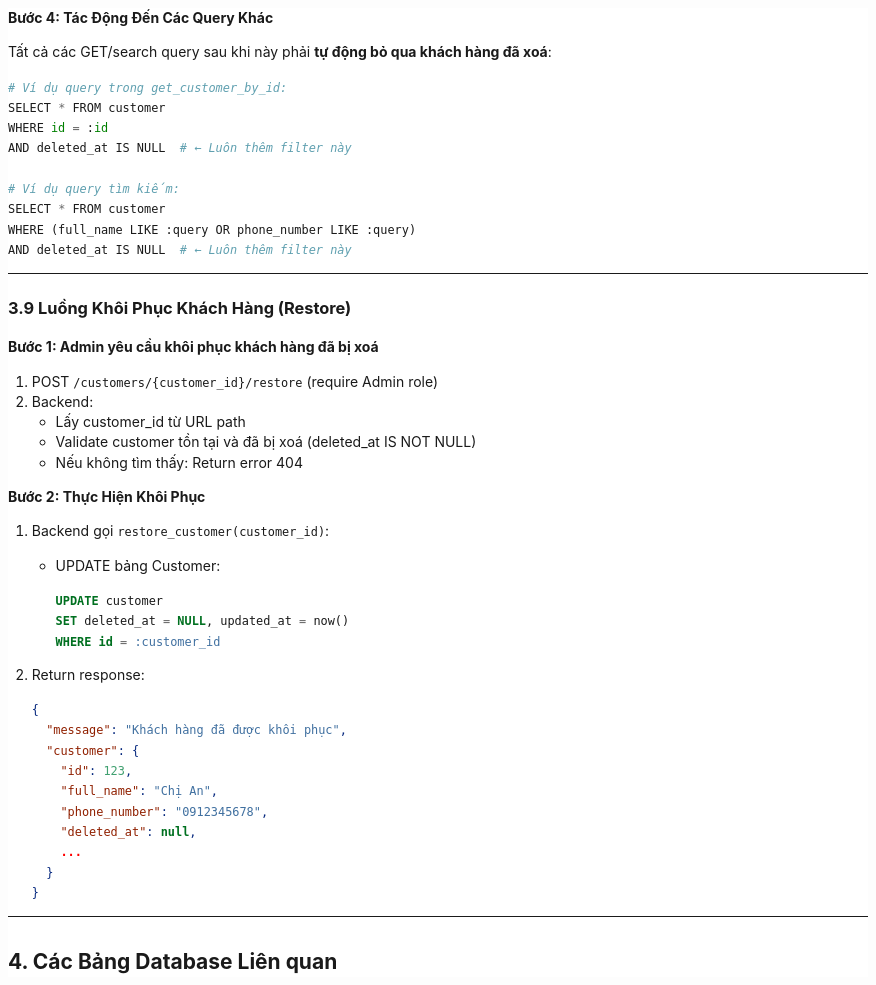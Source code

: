**Bước 4: Tác Động Đến Các Query Khác**

Tất cả các GET/search query sau khi này phải **tự động bỏ qua khách hàng đã xoá**:

```python
# Ví dụ query trong get_customer_by_id:
SELECT * FROM customer
WHERE id = :id
AND deleted_at IS NULL  # ← Luôn thêm filter này

# Ví dụ query tìm kiếm:
SELECT * FROM customer
WHERE (full_name LIKE :query OR phone_number LIKE :query)
AND deleted_at IS NULL  # ← Luôn thêm filter này
```

---

### 3.9 Luồng Khôi Phục Khách Hàng (Restore)

**Bước 1: Admin yêu cầu khôi phục khách hàng đã bị xoá**

1. POST `/customers/{customer_id}/restore` (require Admin role)
2. Backend:
   - Lấy customer_id từ URL path
   - Validate customer tồn tại và đã bị xoá (deleted_at IS NOT NULL)
   - Nếu không tìm thấy: Return error 404

**Bước 2: Thực Hiện Khôi Phục**

1. Backend gọi `restore_customer(customer_id)`:

   - UPDATE bảng Customer:
     ```sql
     UPDATE customer
     SET deleted_at = NULL, updated_at = now()
     WHERE id = :customer_id
     ```

2. Return response:
   ```json
   {
     "message": "Khách hàng đã được khôi phục",
     "customer": {
       "id": 123,
       "full_name": "Chị An",
       "phone_number": "0912345678",
       "deleted_at": null,
       ...
     }
   }
   ```

---

## 4. Các Bảng Database Liên quan
